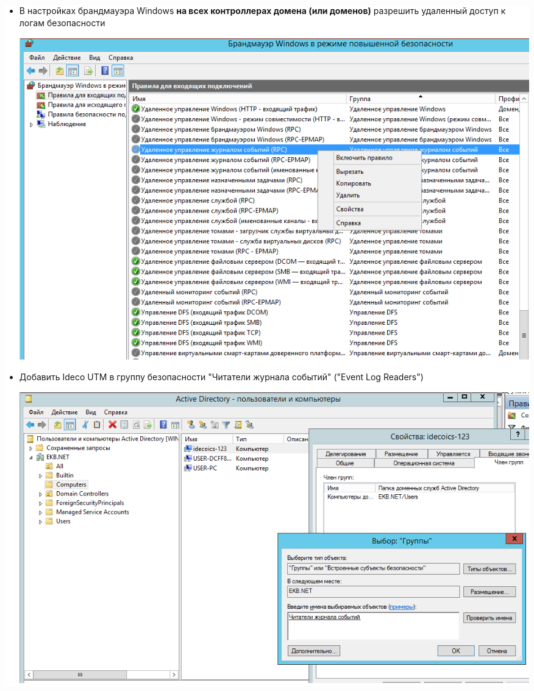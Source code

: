   - В настройках брандмауэра Windows **на всех контроллерах домена (или
    доменов)** разрешить удаленный доступ к логам безопасности  
      
    ![](attachments/6357001/6357051.png)  
      

  - Добавить Ideco UTM в группу безопасности "Читатели журнала событий"
    ("Event Log Readers")  
      
    ![](attachments/6357001/6357052.png)  
      